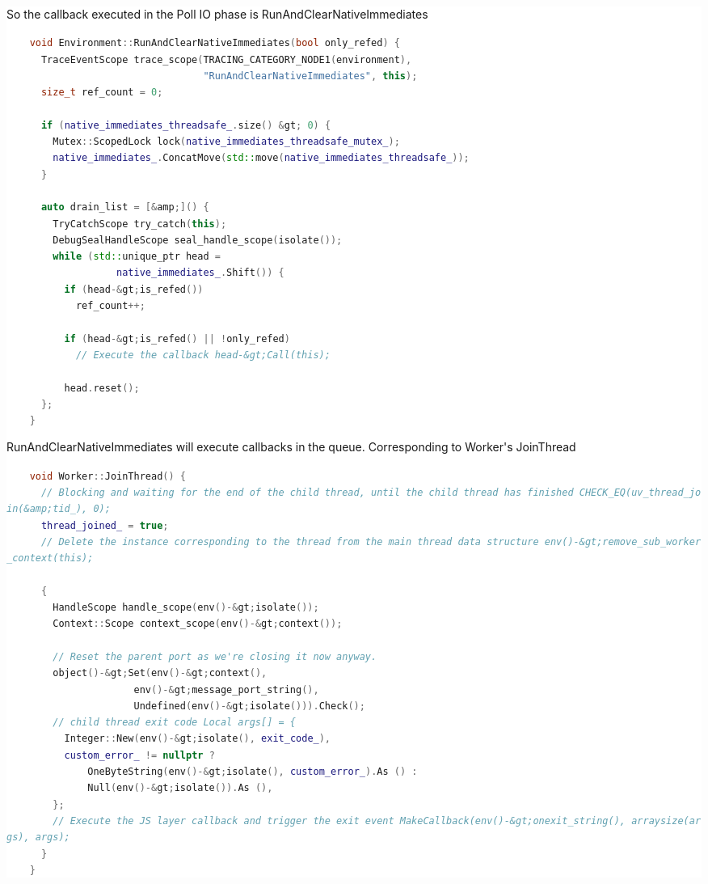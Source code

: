 So the callback executed in the Poll IO phase is RunAndClearNativeImmediates

```cpp
    void Environment::RunAndClearNativeImmediates(bool only_refed) {
      TraceEventScope trace_scope(TRACING_CATEGORY_NODE1(environment),
                                  "RunAndClearNativeImmediates", this);
      size_t ref_count = 0;

      if (native_immediates_threadsafe_.size() &gt; 0) {
        Mutex::ScopedLock lock(native_immediates_threadsafe_mutex_);
        native_immediates_.ConcatMove(std::move(native_immediates_threadsafe_));
      }

      auto drain_list = [&amp;]() {
        TryCatchScope try_catch(this);
        DebugSealHandleScope seal_handle_scope(isolate());
        while (std::unique_ptr head =
                   native_immediates_.Shift()) {
          if (head-&gt;is_refed())
            ref_count++;

          if (head-&gt;is_refed() || !only_refed)
            // Execute the callback head-&gt;Call(this);

          head.reset();
      };
    }
```

RunAndClearNativeImmediates will execute callbacks in the queue. Corresponding to Worker's JoinThread

```cpp
    void Worker::JoinThread() {
      // Blocking and waiting for the end of the child thread, until the child thread has finished CHECK_EQ(uv_thread_join(&amp;tid_), 0);
      thread_joined_ = true;
      // Delete the instance corresponding to the thread from the main thread data structure env()-&gt;remove_sub_worker_context(this);

      {
        HandleScope handle_scope(env()-&gt;isolate());
        Context::Scope context_scope(env()-&gt;context());

        // Reset the parent port as we're closing it now anyway.
        object()-&gt;Set(env()-&gt;context(),
                      env()-&gt;message_port_string(),
                      Undefined(env()-&gt;isolate())).Check();
        // child thread exit code Local args[] = {
          Integer::New(env()-&gt;isolate(), exit_code_),
          custom_error_ != nullptr ?
              OneByteString(env()-&gt;isolate(), custom_error_).As () :
              Null(env()-&gt;isolate()).As (),
        };
        // Execute the JS layer callback and trigger the exit event MakeCallback(env()-&gt;onexit_string(), arraysize(args), args);
      }
    }
```
